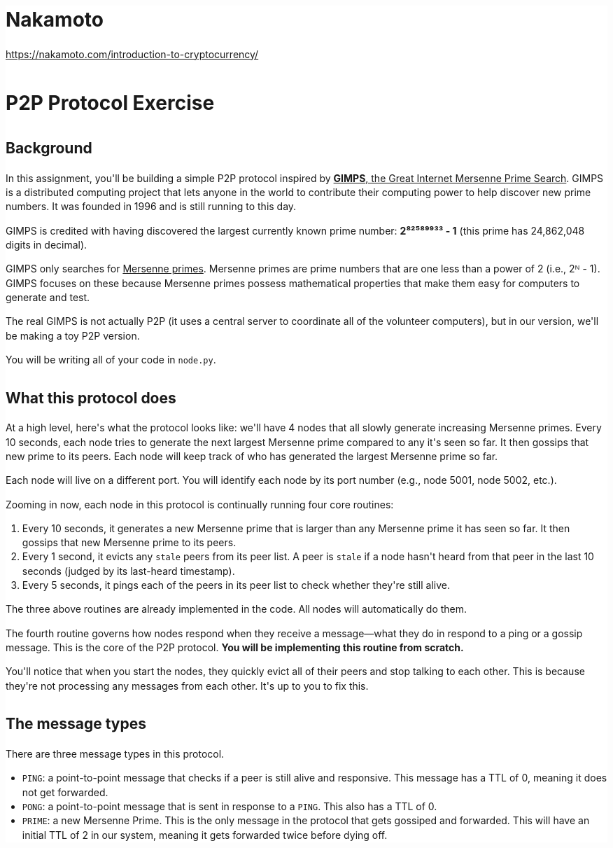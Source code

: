 # Nakamoto
https://nakamoto.com/introduction-to-cryptocurrency/

# P2P Protocol Exercise

## Background
In this assignment, you'll be building a simple P2P protocol inspired by [**GIMPS**, the Great Internet Mersenne Prime Search](https://en.wikipedia.org/wiki/Great_Internet_Mersenne_Prime_Search). GIMPS is a distributed computing project that lets anyone in the world to contribute their computing power to help discover new prime numbers. It was founded in 1996 and is still running to this day.

GIMPS is credited with having discovered the largest currently known prime number: **2⁸²⁵⁸⁹⁹³³ - 1** (this prime has 24,862,048 digits in decimal).

GIMPS only searches for [Mersenne primes](https://en.wikipedia.org/wiki/Mersenne_prime). Mersenne primes are prime numbers that are one less than a power of 2 (i.e., 2ᴺ - 1). GIMPS focuses on these because Mersenne primes possess mathematical properties that make them easy for computers to generate and test.

The real GIMPS is not actually P2P (it uses a central server to coordinate all of the volunteer computers), but in our version, we'll be making a toy P2P version.

You will be writing all of your code in `node.py`.

## What this protocol does
At a high level, here's what the protocol looks like: we'll have 4 nodes that all slowly generate increasing Mersenne primes. Every 10 seconds, each node tries to generate the next largest Mersenne prime compared to any it's seen so far. It then gossips that new prime to its peers. Each node will keep track of who has generated the largest Mersenne prime so far.

Each node will live on a different port. You will identify each node by its port number (e.g., node 5001, node 5002, etc.).

Zooming in now, each node in this protocol is continually running four core routines:
1. Every 10 seconds, it generates a new Mersenne prime that is larger than any Mersenne prime it has seen so far. It then gossips that new Mersenne prime to its peers.
2. Every 1 second, it evicts any `stale` peers from its peer list. A peer is `stale` if a node hasn't heard from that peer in the last 10 seconds (judged by its last-heard timestamp).
3. Every 5 seconds, it pings each of the peers in its peer list to check whether they're still alive.

The three above routines are already implemented in the code. All nodes will automatically do them.

The fourth routine governs how nodes respond when they receive a message—what they do in respond to a ping or a gossip message. This is the core of the P2P protocol. **You will be implementing this routine from scratch.**

You'll notice that when you start the nodes, they quickly evict all of their peers and stop talking to each other. This is because they're not processing any messages from each other. It's up to you to fix this.

## The message types
There are three message types in this protocol.
* `PING`: a point-to-point message that checks if a peer is still alive and responsive. This message has a TTL of 0, meaning it does not get forwarded.
* `PONG`: a point-to-point message that is sent in response to a `PING`. This also has a TTL of 0.
* `PRIME`: a new Mersenne Prime. This is the only message in the protocol that gets gossiped and forwarded. This will have an initial TTL of 2 in our system, meaning it gets forwarded twice before dying off.
